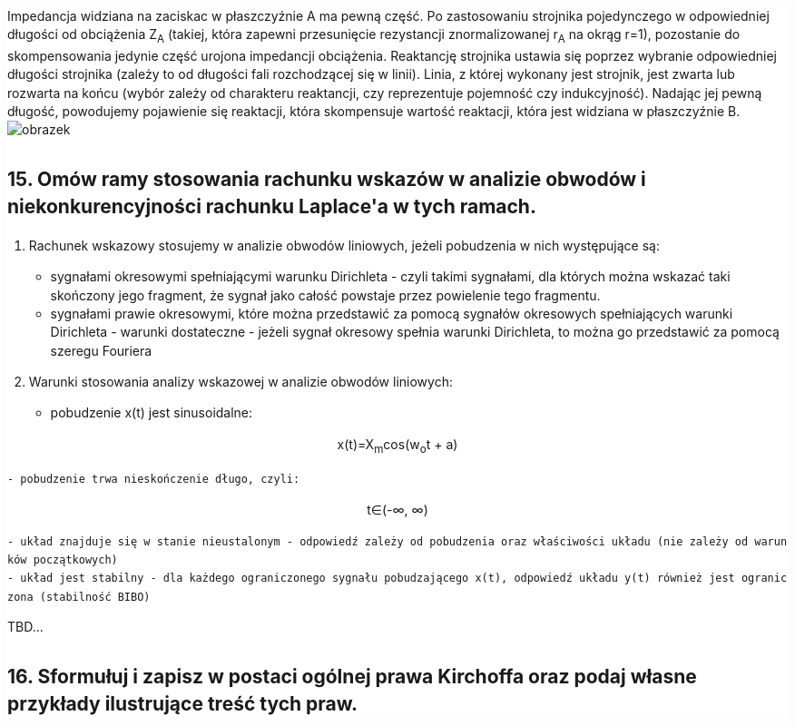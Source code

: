 Impedancja widziana na zaciskac w płaszczyźnie A ma pewną część. Po zastosowaniu strojnika pojedynczego w odpowiedniej długości od obciążenia Z<sub>A</sub> (takiej, która zapewni przesunięcie rezystancji znormalizowanej r<sub>A</sub> na okrąg r=1), pozostanie do skompensowania jedynie część urojona impedancji obciążenia. Reaktancję strojnika ustawia się poprzez wybranie odpowiedniej długości strojnika (zależy to od długości fali rozchodzącej się w linii). Linia, z której wykonany jest strojnik, jest zwarta lub rozwarta na końcu (wybór zależy od charakteru reaktancji, czy reprezentuje pojemność czy indukcyjność). Nadając jej pewną długość, powodujemy pojawienie się reaktacji, która skompensuje wartość reaktacji, która jest widziana w płaszczyźnie B.
![obrazek](images/14.2.PNG)

## 15. Omów ramy stosowania rachunku wskazów w analizie obwodów i niekonkurencyjności rachunku Laplace'a w tych ramach.
1. Rachunek wskazowy stosujemy w analizie obwodów liniowych, jeżeli pobudzenia w nich występujące są:
    - sygnałami okresowymi spełniającymi warunku Dirichleta - czyli takimi sygnałami, dla których można wskazać taki skończony jego fragment, że sygnał jako całość powstaje przez powielenie tego fragmentu.
    - sygnałami prawie okresowymi, które można przedstawić za pomocą sygnałów okresowych spełniających warunki Dirichleta - warunki dostateczne - jeżeli sygnał okresowy spełnia warunki Dirichleta, to można go przedstawić za pomocą szeregu Fouriera

2. Warunki stosowania analizy wskazowej w analizie obwodów liniowych:
    - pobudzenie x(t) jest sinusoidalne:
<div style="text-align: center;"> x(t)=X<sub>m</sub>cos(w<sub>o</sub>t + a) </div>

    - pobudzenie trwa nieskończenie długo, czyli:
<div style="text-align: center;"> t∈(-∞, ∞) </div>

    - układ znajduje się w stanie nieustalonym - odpowiedź zależy od pobudzenia oraz właściwości układu (nie zależy od warunków początkowych)
    - układ jest stabilny - dla każdego ograniczonego sygnału pobudzającego x(t), odpowiedź układu y(t) również jest ograniczona (stabilność BIBO)

TBD...

## 16. Sformułuj i zapisz w postaci ogólnej prawa Kirchoffa oraz podaj własne przykłady ilustrujące treść tych praw.
